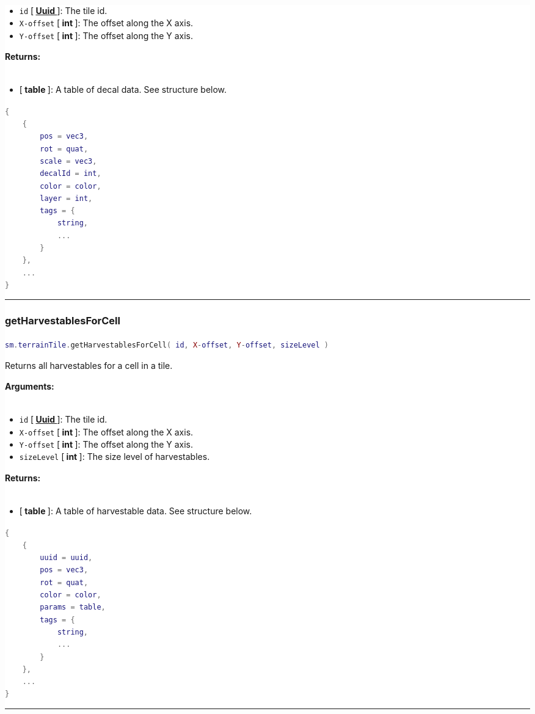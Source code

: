 - <code>id</code> [<strong> <a href="/docs/Terrain-Script-Environment/Userdata/Uuid"> Uuid </a> </strong>]: The tile id.
- <code>X-offset</code> [<strong> int </strong>]: The offset along the X axis.
- <code>Y-offset</code> [<strong> int </strong>]: The offset along the Y axis.

<strong>Returns:</strong> <br></br>

- [<strong> table </strong>]: A table of decal data. See structure below.

```lua title="Table Structure"
{
	{
		pos = vec3,
		rot = quat,
		scale = vec3,
		decalId = int,
		color = color,
		layer = int,
		tags = {
			string,
			...
		}
	},
	...
}
```

---

### getHarvestablesForCell

```lua
sm.terrainTile.getHarvestablesForCell( id, X-offset, Y-offset, sizeLevel )
```

Returns all harvestables for a cell in a tile.

<strong>Arguments:</strong> <br></br>

- <code>id</code> [<strong> <a href="/docs/Terrain-Script-Environment/Userdata/Uuid"> Uuid </a> </strong>]: The tile id.
- <code>X-offset</code> [<strong> int </strong>]: The offset along the X axis.
- <code>Y-offset</code> [<strong> int </strong>]: The offset along the Y axis.
- <code>sizeLevel</code> [<strong> int </strong>]: The size level of harvestables.

<strong>Returns:</strong> <br></br>

- [<strong> table </strong>]: A table of harvestable data. See structure below.

```lua title="Table Structure"
{
	{
		uuid = uuid,
		pos = vec3,
		rot = quat,
		color = color,
		params = table,
		tags = {
			string,
			...
		}
	},
	...
}
```

---